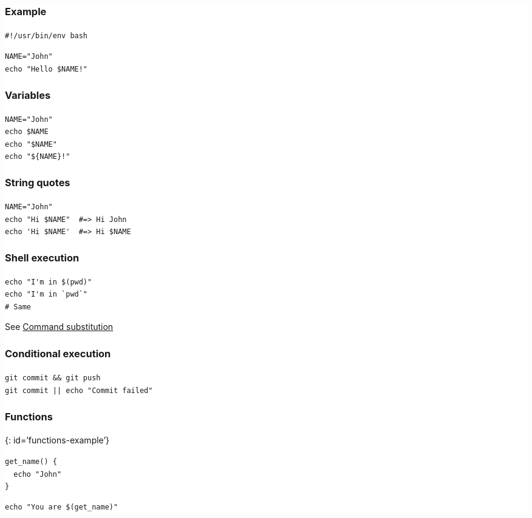### Example

```
#!/usr/bin/env bash
```

```
NAME="John"
echo "Hello $NAME!"
```

### Variables

```
NAME="John"
echo $NAME
echo "$NAME"
echo "${NAME}!"
```

### String quotes

```
NAME="John"
echo "Hi $NAME"  #=> Hi John
echo 'Hi $NAME'  #=> Hi $NAME
```

### Shell execution

```
echo "I'm in $(pwd)"
echo "I'm in `pwd`"
# Same
```

See [Command substitution](http://wiki.bash-hackers.org/syntax/expansion/cmdsubst)

### Conditional execution

```
git commit && git push
git commit || echo "Commit failed"
```

### Functions

{: id=’functions-example’}

```
get_name() {
  echo "John"
}
```

```
echo "You are $(get_name)"
```
